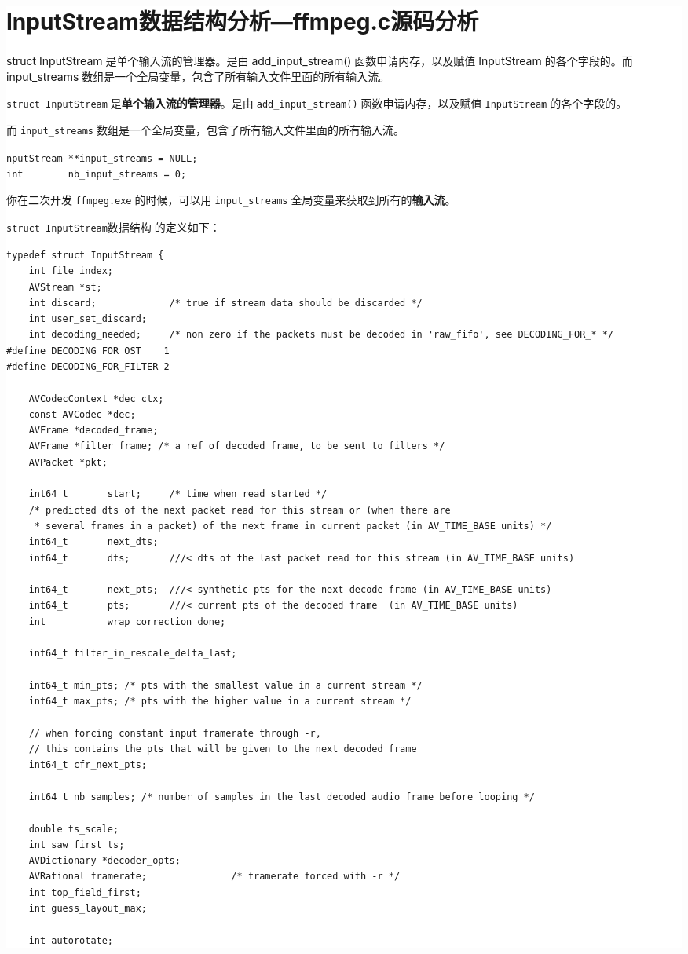 # InputStream数据结构分析—ffmpeg.c源码分析

<div id="meta-description---">struct InputStream 是单个输入流的管理器。是由 add_input_stream() 函数申请内存，以及赋值 InputStream 的各个字段的。而 input_streams 数组是一个全局变量，包含了所有输入文件里面的所有输入流。</div>

`struct InputStream` 是**单个输入流的管理器**。是由 `add_input_stream()` 函数申请内存，以及赋值 `InputStream` 的各个字段的。

而 `input_streams` 数组是一个全局变量，包含了所有输入文件里面的所有输入流。

```
nputStream **input_streams = NULL;
int        nb_input_streams = 0;
```

你在二次开发 `ffmpeg.exe` 的时候，可以用 `input_streams` 全局变量来获取到所有的**输入流**。

`struct InputStream`数据结构 的定义如下：

```
typedef struct InputStream {
    int file_index;
    AVStream *st;
    int discard;             /* true if stream data should be discarded */
    int user_set_discard;
    int decoding_needed;     /* non zero if the packets must be decoded in 'raw_fifo', see DECODING_FOR_* */
#define DECODING_FOR_OST    1
#define DECODING_FOR_FILTER 2

    AVCodecContext *dec_ctx;
    const AVCodec *dec;
    AVFrame *decoded_frame;
    AVFrame *filter_frame; /* a ref of decoded_frame, to be sent to filters */
    AVPacket *pkt;

    int64_t       start;     /* time when read started */
    /* predicted dts of the next packet read for this stream or (when there are
     * several frames in a packet) of the next frame in current packet (in AV_TIME_BASE units) */
    int64_t       next_dts;
    int64_t       dts;       ///< dts of the last packet read for this stream (in AV_TIME_BASE units)

    int64_t       next_pts;  ///< synthetic pts for the next decode frame (in AV_TIME_BASE units)
    int64_t       pts;       ///< current pts of the decoded frame  (in AV_TIME_BASE units)
    int           wrap_correction_done;

    int64_t filter_in_rescale_delta_last;

    int64_t min_pts; /* pts with the smallest value in a current stream */
    int64_t max_pts; /* pts with the higher value in a current stream */

    // when forcing constant input framerate through -r,
    // this contains the pts that will be given to the next decoded frame
    int64_t cfr_next_pts;

    int64_t nb_samples; /* number of samples in the last decoded audio frame before looping */

    double ts_scale;
    int saw_first_ts;
    AVDictionary *decoder_opts;
    AVRational framerate;               /* framerate forced with -r */
    int top_field_first;
    int guess_layout_max;

    int autorotate;

```